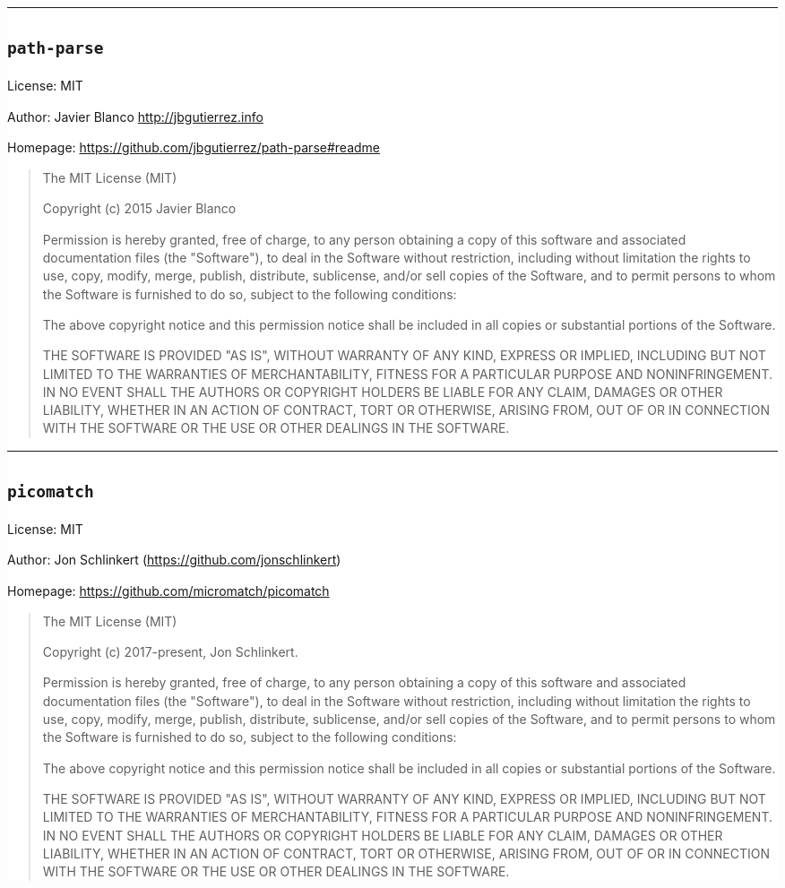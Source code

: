--------

## `path-parse`

License: MIT

Author: Javier Blanco <http://jbgutierrez.info>

Homepage: https://github.com/jbgutierrez/path-parse#readme

> The MIT License (MIT)
> 
> Copyright (c) 2015 Javier Blanco
> 
> Permission is hereby granted, free of charge, to any person obtaining a copy
> of this software and associated documentation files (the "Software"), to deal
> in the Software without restriction, including without limitation the rights
> to use, copy, modify, merge, publish, distribute, sublicense, and/or sell
> copies of the Software, and to permit persons to whom the Software is
> furnished to do so, subject to the following conditions:
> 
> The above copyright notice and this permission notice shall be included in all
> copies or substantial portions of the Software.
> 
> THE SOFTWARE IS PROVIDED "AS IS", WITHOUT WARRANTY OF ANY KIND, EXPRESS OR
> IMPLIED, INCLUDING BUT NOT LIMITED TO THE WARRANTIES OF MERCHANTABILITY,
> FITNESS FOR A PARTICULAR PURPOSE AND NONINFRINGEMENT. IN NO EVENT SHALL THE
> AUTHORS OR COPYRIGHT HOLDERS BE LIABLE FOR ANY CLAIM, DAMAGES OR OTHER
> LIABILITY, WHETHER IN AN ACTION OF CONTRACT, TORT OR OTHERWISE, ARISING FROM,
> OUT OF OR IN CONNECTION WITH THE SOFTWARE OR THE USE OR OTHER DEALINGS IN THE
> SOFTWARE.

--------

## `picomatch`

License: MIT

Author: Jon Schlinkert (https://github.com/jonschlinkert)

Homepage: https://github.com/micromatch/picomatch

> The MIT License (MIT)
> 
> Copyright (c) 2017-present, Jon Schlinkert.
> 
> Permission is hereby granted, free of charge, to any person obtaining a copy
> of this software and associated documentation files (the "Software"), to deal
> in the Software without restriction, including without limitation the rights
> to use, copy, modify, merge, publish, distribute, sublicense, and/or sell
> copies of the Software, and to permit persons to whom the Software is
> furnished to do so, subject to the following conditions:
> 
> The above copyright notice and this permission notice shall be included in
> all copies or substantial portions of the Software.
> 
> THE SOFTWARE IS PROVIDED "AS IS", WITHOUT WARRANTY OF ANY KIND, EXPRESS OR
> IMPLIED, INCLUDING BUT NOT LIMITED TO THE WARRANTIES OF MERCHANTABILITY,
> FITNESS FOR A PARTICULAR PURPOSE AND NONINFRINGEMENT. IN NO EVENT SHALL THE
> AUTHORS OR COPYRIGHT HOLDERS BE LIABLE FOR ANY CLAIM, DAMAGES OR OTHER
> LIABILITY, WHETHER IN AN ACTION OF CONTRACT, TORT OR OTHERWISE, ARISING FROM,
> OUT OF OR IN CONNECTION WITH THE SOFTWARE OR THE USE OR OTHER DEALINGS IN
> THE SOFTWARE.

